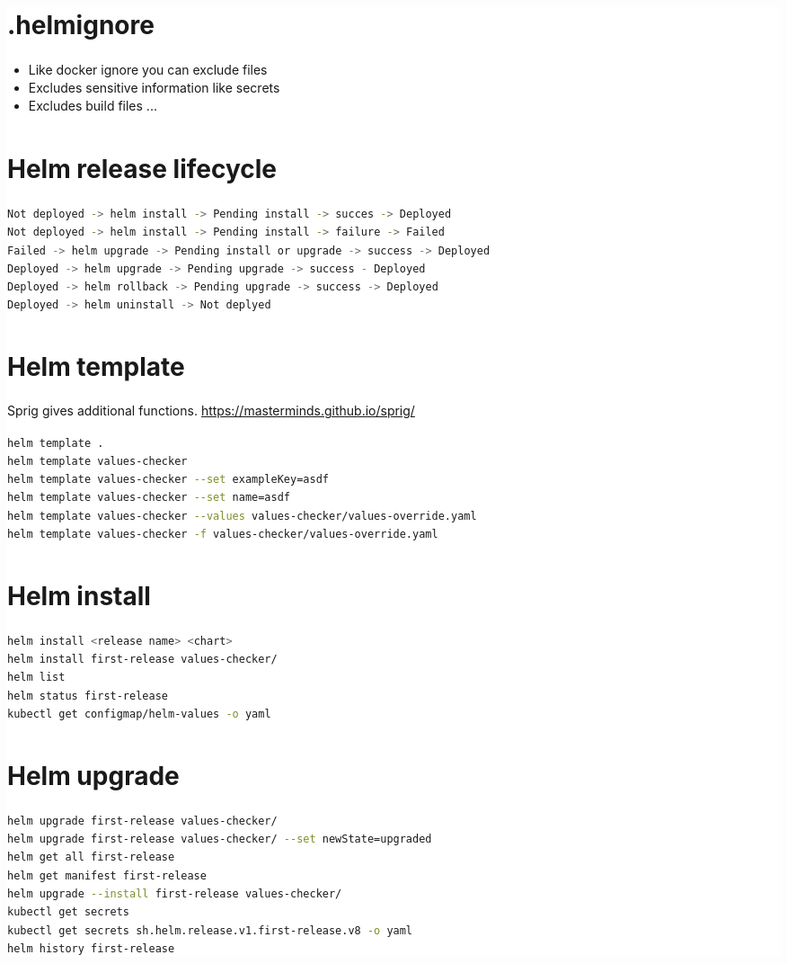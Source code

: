 # .helmignore
* Like docker ignore you can exclude files
* Excludes sensitive information like secrets
* Excludes build files ...

# Helm release lifecycle
```bash
Not deployed -> helm install -> Pending install -> succes -> Deployed
Not deployed -> helm install -> Pending install -> failure -> Failed
Failed -> helm upgrade -> Pending install or upgrade -> success -> Deployed
Deployed -> helm upgrade -> Pending upgrade -> success - Deployed
Deployed -> helm rollback -> Pending upgrade -> success -> Deployed
Deployed -> helm uninstall -> Not deplyed
```

# Helm template

Sprig gives additional functions.
https://masterminds.github.io/sprig/

```bash
helm template .
helm template values-checker
helm template values-checker --set exampleKey=asdf
helm template values-checker --set name=asdf
helm template values-checker --values values-checker/values-override.yaml
helm template values-checker -f values-checker/values-override.yaml
```

# Helm install
```bash
helm install <release name> <chart>
helm install first-release values-checker/
helm list
helm status first-release
kubectl get configmap/helm-values -o yaml
```

# Helm upgrade
```bash
helm upgrade first-release values-checker/
helm upgrade first-release values-checker/ --set newState=upgraded 
helm get all first-release
helm get manifest first-release
helm upgrade --install first-release values-checker/
kubectl get secrets
kubectl get secrets sh.helm.release.v1.first-release.v8 -o yaml
helm history first-release
```
